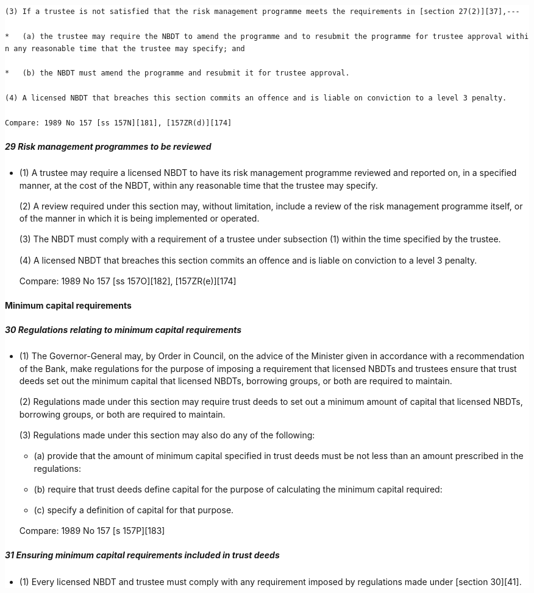     (3) If a trustee is not satisfied that the risk management programme meets the requirements in [section 27(2)][37],---
        
    *   (a) the trustee may require the NBDT to amend the programme and to resubmit the programme for trustee approval within any reasonable time that the trustee may specify; and
    
    *   (b) the NBDT must amend the programme and resubmit it for trustee approval.
    
    (4) A licensed NBDT that breaches this section commits an offence and is liable on conviction to a level 3 penalty.
    
    Compare: 1989 No 157 [ss 157N][181], [157ZR(d)][174]

##### 29 Risk management programmes to be reviewed
    
*   (1) A trustee may require a licensed NBDT to have its risk management programme reviewed and reported on, in a specified manner, at the cost of the NBDT, within any reasonable time that the trustee may specify. 
    
    (2) A review required under this section may, without limitation, include a review of the risk management programme itself, or of the manner in which it is being implemented or operated.
    
    (3) The NBDT must comply with a requirement of a trustee under subsection (1) within the time specified by the trustee.
    
    (4) A licensed NBDT that breaches this section commits an offence and is liable on conviction to a level 3 penalty.
    
    Compare: 1989 No 157 [ss 157O][182], [157ZR(e)][174]

#### Minimum capital requirements

##### 30 Regulations relating to minimum capital requirements
    
*   (1) The Governor-General may, by Order in Council, on the advice of the Minister given in accordance with a recommendation of the Bank, make regulations for the purpose of imposing a requirement that licensed NBDTs and trustees ensure that trust deeds set out the minimum capital that licensed NBDTs, borrowing groups, or both are required to maintain.
    
    (2) Regulations made under this section may require trust deeds to set out a minimum amount of capital that licensed NBDTs, borrowing groups, or both are required to maintain.
    
    (3) Regulations made under this section may also do any of the following:
        
    *   (a) provide that the amount of minimum capital specified in trust deeds must be not less than an amount prescribed in the regulations:
    
    *   (b) require that trust deeds define capital for the purpose of calculating the minimum capital required:
    
    *   (c) specify a definition of capital for that purpose.
    
    Compare: 1989 No 157 [s 157P][183]

##### 31 Ensuring minimum capital requirements included in trust deeds
    
*   (1) Every licensed NBDT and trustee must comply with any requirement imposed by regulations made under [section 30][41].
    